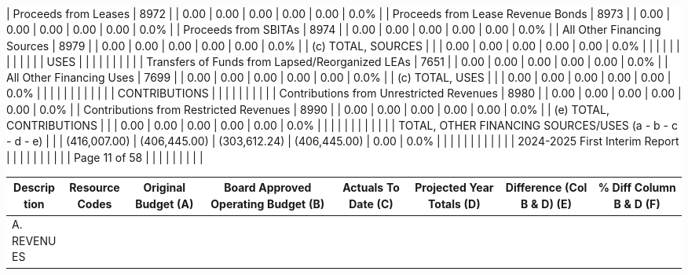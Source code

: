 | Proceeds from Leases                                 | 8972           |              | 0.00                 | 0.00                                | 0.00                 | 0.00                       | 0.00                        | 0.0%                     |
| Proceeds from Lease Revenue Bonds                    | 8973           |              | 0.00                 | 0.00                                | 0.00                 | 0.00                       | 0.00                        | 0.0%                     |
| Proceeds from SBITAs                                 | 8974           |              | 0.00                 | 0.00                                | 0.00                 | 0.00                       | 0.00                        | 0.0%                     |
| All Other Financing Sources                           | 8979           |              | 0.00                 | 0.00                                | 0.00                 | 0.00                       | 0.00                        | 0.0%                     |
| (c) TOTAL, SOURCES                                  |                |              | 0.00                 | 0.00                                | 0.00                 | 0.00                       | 0.00                        | 0.0%                     |
|                                                     |                |              |                      |                                     |                      |                            |                             |                          |
| USES                                                |                |              |                      |                                     |                      |                            |                             |                          |
| Transfers of Funds from Lapsed/Reorganized LEAs     | 7651           |              | 0.00                 | 0.00                                | 0.00                 | 0.00                       | 0.00                        | 0.0%                     |
| All Other Financing Uses                             | 7699           |              | 0.00                 | 0.00                                | 0.00                 | 0.00                       | 0.00                        | 0.0%                     |
| (c) TOTAL, USES                                    |                |              | 0.00                 | 0.00                                | 0.00                 | 0.00                       | 0.00                        | 0.0%                     |
|                                                     |                |              |                      |                                     |                      |                            |                             |                          |
| CONTRIBUTIONS                                       |                |              |                      |                                     |                      |                            |                             |                          |
| Contributions from Unrestricted Revenues            | 8980           |              | 0.00                 | 0.00                                | 0.00                 | 0.00                       | 0.00                        | 0.0%                     |
| Contributions from Restricted Revenues              | 8990           |              | 0.00                 | 0.00                                | 0.00                 | 0.00                       | 0.00                        | 0.0%                     |
| (e) TOTAL, CONTRIBUTIONS                            |                |              | 0.00                 | 0.00                                | 0.00                 | 0.00                       | 0.00                        | 0.0%                     |
|                                                     |                |              |                      |                                     |                      |                            |                             |                          |
| TOTAL, OTHER FINANCING SOURCES/USES (a - b - c - d - e) |                |              | (416,007.00)        | (406,445.00)                        | (303,612.24)        | (406,445.00)              | 0.00                        | 0.0%                     |
|                                                     |                |              |                      |                                     |                      |                            |                             |                          |
| 2024-2025 First Interim Report                      |                |              |                      |                                     |                      |                            |                             |                          |
| Page 11 of 58                                      |                |              |                      |                                     |                      |                            |                             |                          |

| Description                                      | Resource Codes | Original Budget (A) | Board Approved Operating Budget (B) | Actuals To Date (C) | Projected Year Totals (D) | Difference (Col B & D) (E) | % Diff Column B & D (F) |
|--------------------------------------------------|----------------|----------------------|-------------------------------------|----------------------|----------------------------|-----------------------------|--------------------------|
| A. REVENUES                                      |                |                      |                                     |                      |                            |                             |                          |